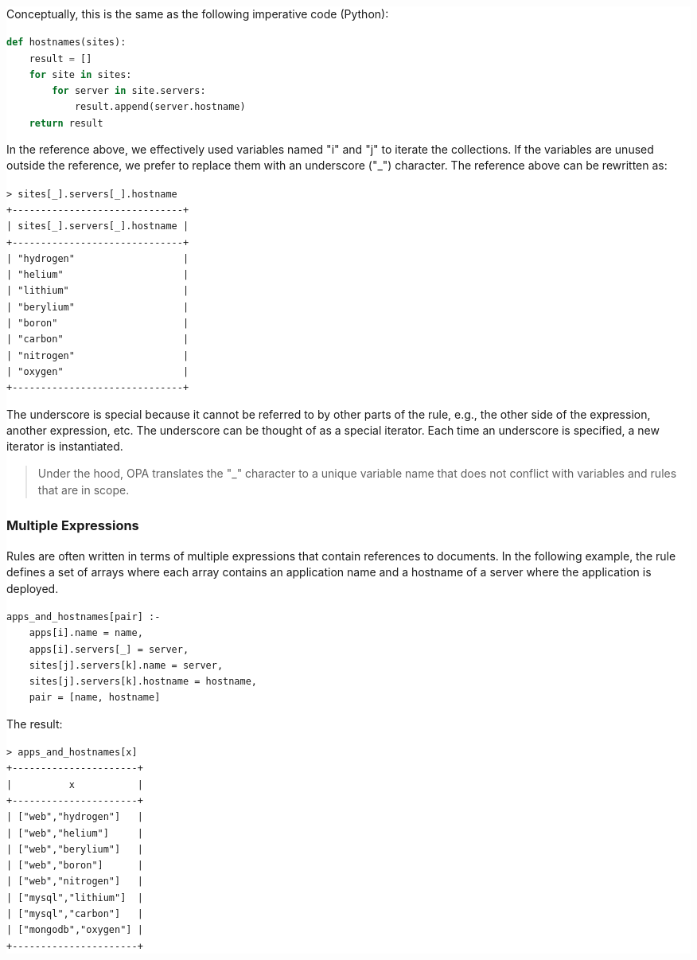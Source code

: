 Conceptually, this is the same as the following imperative code (Python):

```python
def hostnames(sites):
    result = []
    for site in sites:
        for server in site.servers:
            result.append(server.hostname)
    return result
```

In the reference above, we effectively used variables named "i" and "j" to iterate the collections. If the variables are unused outside the reference, we prefer to replace them with an underscore ("_") character. The reference above can be rewritten as:

```
> sites[_].servers[_].hostname
+------------------------------+
| sites[_].servers[_].hostname |
+------------------------------+
| "hydrogen"                   |
| "helium"                     |
| "lithium"                    |
| "berylium"                   |
| "boron"                      |
| "carbon"                     |
| "nitrogen"                   |
| "oxygen"                     |
+------------------------------+
```

The underscore is special because it cannot be referred to by other parts of the rule, e.g., the other side of the expression, another expression, etc. The underscore can be thought of as a special iterator. Each time an underscore is specified, a new iterator is instantiated.

> Under the hood, OPA translates the "_" character to a unique variable name that does not conflict with variables and rules that are in scope.

### Multiple Expressions

Rules are often written in terms of multiple expressions that contain references to documents. In the following example, the rule defines a set of arrays where each array contains an application name and a hostname of a server where the application is deployed.

```rego
apps_and_hostnames[pair] :-
    apps[i].name = name,
    apps[i].servers[_] = server,
    sites[j].servers[k].name = server,
    sites[j].servers[k].hostname = hostname,
    pair = [name, hostname]
```

The result:

```
> apps_and_hostnames[x]
+----------------------+
|          x           |
+----------------------+
| ["web","hydrogen"]   |
| ["web","helium"]     |
| ["web","berylium"]   |
| ["web","boron"]      |
| ["web","nitrogen"]   |
| ["mysql","lithium"]  |
| ["mysql","carbon"]   |
| ["mongodb","oxygen"] |
+----------------------+
```